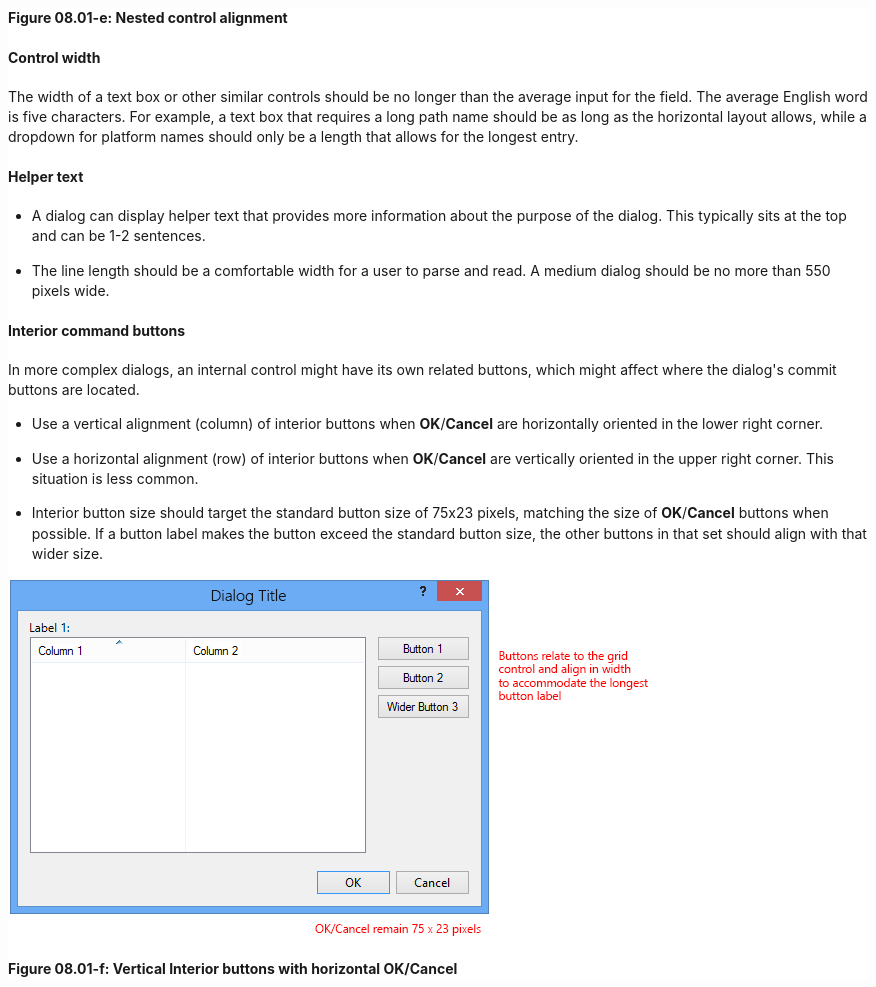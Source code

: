  **Figure 08.01-e: Nested control alignment**  
  
#### Control width  
 The width of a text box or other similar controls should be no longer than the average input for the field. The average English word is five characters. For example, a text box that requires a long path name should be as long as the horizontal layout allows, while a dropdown for platform names should only be a length that allows for the longest entry.  
  
#### Helper text  
  
-   A dialog can display helper text that provides more information about the purpose of the dialog. This typically sits at the top and can be 1-2 sentences.  
  
-   The line length should be a comfortable width for a user to parse and read. A medium dialog should be no more than 550 pixels wide.  
  
####  <a name="BKMK_InteriorCommandButtons"></a> Interior command buttons  
 In more complex dialogs, an internal control might have its own related buttons, which might affect where the dialog's commit buttons are located.  
  
-   Use a vertical alignment (column) of interior buttons when **OK**/**Cancel** are horizontally oriented in the lower right corner.  
  
-   Use a horizontal alignment (row) of interior buttons when **OK**/**Cancel** are vertically oriented in the upper right corner. This situation is less common.  
  
-   Interior button size should target the standard button size of 75x23 pixels, matching the size of **OK**/**Cancel** buttons when possible. If a button label makes the button exceed the standard button size, the other buttons in that set should align with that wider size.  
  
 ![Horizontal OK and Cancel buttons](../../extensibility/ux-guidelines/media/0801-f_horizokcan.png "0801-f_HorizOKCan")  
  
 **Figure 08.01-f: Vertical Interior buttons with horizontal OK/Cancel**  
  